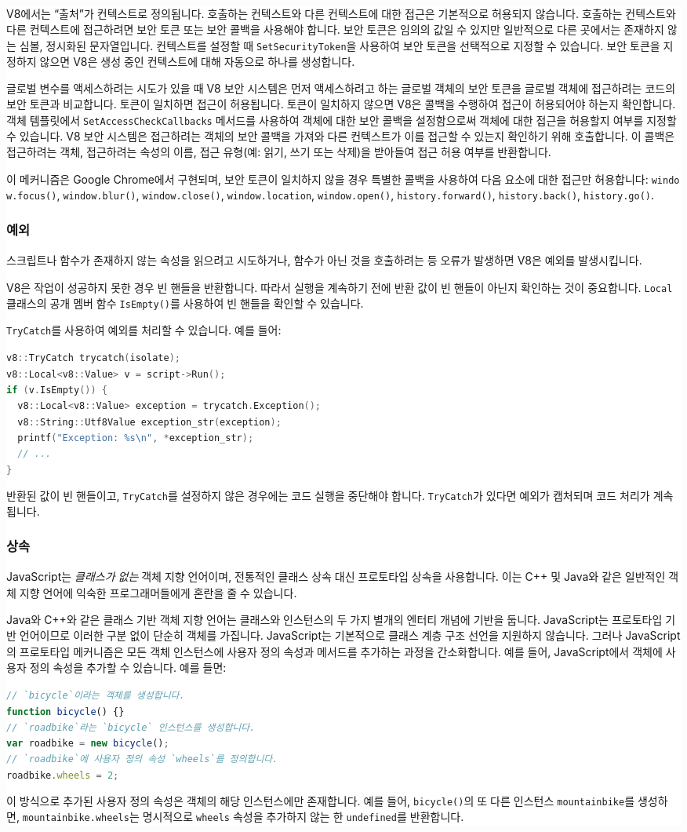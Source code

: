 V8에서는 “출처”가 컨텍스트로 정의됩니다. 호출하는 컨텍스트와 다른 컨텍스트에 대한 접근은 기본적으로 허용되지 않습니다. 호출하는 컨텍스트와 다른 컨텍스트에 접근하려면 보안 토큰 또는 보안 콜백을 사용해야 합니다. 보안 토큰은 임의의 값일 수 있지만 일반적으로 다른 곳에서는 존재하지 않는 심볼, 정시화된 문자열입니다. 컨텍스트를 설정할 때 `SetSecurityToken`을 사용하여 보안 토큰을 선택적으로 지정할 수 있습니다. 보안 토큰을 지정하지 않으면 V8은 생성 중인 컨텍스트에 대해 자동으로 하나를 생성합니다.

글로벌 변수를 액세스하려는 시도가 있을 때 V8 보안 시스템은 먼저 액세스하려고 하는 글로벌 객체의 보안 토큰을 글로벌 객체에 접근하려는 코드의 보안 토큰과 비교합니다. 토큰이 일치하면 접근이 허용됩니다. 토큰이 일치하지 않으면 V8은 콜백을 수행하여 접근이 허용되어야 하는지 확인합니다. 객체 템플릿에서 `SetAccessCheckCallbacks` 메서드를 사용하여 객체에 대한 보안 콜백을 설정함으로써 객체에 대한 접근을 허용할지 여부를 지정할 수 있습니다. V8 보안 시스템은 접근하려는 객체의 보안 콜백을 가져와 다른 컨텍스트가 이를 접근할 수 있는지 확인하기 위해 호출합니다. 이 콜백은 접근하려는 객체, 접근하려는 속성의 이름, 접근 유형(예: 읽기, 쓰기 또는 삭제)을 받아들여 접근 허용 여부를 반환합니다.

이 메커니즘은 Google Chrome에서 구현되며, 보안 토큰이 일치하지 않을 경우 특별한 콜백을 사용하여 다음 요소에 대한 접근만 허용합니다: `window.focus()`, `window.blur()`, `window.close()`, `window.location`, `window.open()`, `history.forward()`, `history.back()`, `history.go()`.

### 예외

스크립트나 함수가 존재하지 않는 속성을 읽으려고 시도하거나, 함수가 아닌 것을 호출하려는 등 오류가 발생하면 V8은 예외를 발생시킵니다.

V8은 작업이 성공하지 못한 경우 빈 핸들을 반환합니다. 따라서 실행을 계속하기 전에 반환 값이 빈 핸들이 아닌지 확인하는 것이 중요합니다. `Local` 클래스의 공개 멤버 함수 `IsEmpty()`를 사용하여 빈 핸들을 확인할 수 있습니다.

`TryCatch`를 사용하여 예외를 처리할 수 있습니다. 예를 들어:

```cpp
v8::TryCatch trycatch(isolate);
v8::Local<v8::Value> v = script->Run();
if (v.IsEmpty()) {
  v8::Local<v8::Value> exception = trycatch.Exception();
  v8::String::Utf8Value exception_str(exception);
  printf("Exception: %s\n", *exception_str);
  // ...
}
```

반환된 값이 빈 핸들이고, `TryCatch`를 설정하지 않은 경우에는 코드 실행을 중단해야 합니다. `TryCatch`가 있다면 예외가 캡처되며 코드 처리가 계속됩니다.

### 상속

JavaScript는 *클래스가 없는* 객체 지향 언어이며, 전통적인 클래스 상속 대신 프로토타입 상속을 사용합니다. 이는 C++ 및 Java와 같은 일반적인 객체 지향 언어에 익숙한 프로그래머들에게 혼란을 줄 수 있습니다.

Java와 C++와 같은 클래스 기반 객체 지향 언어는 클래스와 인스턴스의 두 가지 별개의 엔터티 개념에 기반을 둡니다. JavaScript는 프로토타입 기반 언어이므로 이러한 구분 없이 단순히 객체를 가집니다. JavaScript는 기본적으로 클래스 계층 구조 선언을 지원하지 않습니다. 그러나 JavaScript의 프로토타입 메커니즘은 모든 객체 인스턴스에 사용자 정의 속성과 메서드를 추가하는 과정을 간소화합니다. 예를 들어, JavaScript에서 객체에 사용자 정의 속성을 추가할 수 있습니다. 예를 들면:

```js
// `bicycle`이라는 객체를 생성합니다.
function bicycle() {}
// `roadbike`라는 `bicycle` 인스턴스를 생성합니다.
var roadbike = new bicycle();
// `roadbike`에 사용자 정의 속성 `wheels`를 정의합니다.
roadbike.wheels = 2;
```

이 방식으로 추가된 사용자 정의 속성은 객체의 해당 인스턴스에만 존재합니다. 예를 들어, `bicycle()`의 또 다른 인스턴스 `mountainbike`를 생성하면, `mountainbike.wheels`는 명시적으로 `wheels` 속성을 추가하지 않는 한 `undefined`를 반환합니다.
